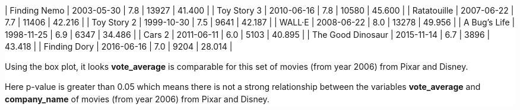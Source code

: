 | Finding Nemo      | 2003-05-30    |           7.8 |       13927 |     41.400 |
| Toy Story 3       | 2010-06-16    |           7.8 |       10580 |     45.600 |
| Ratatouille       | 2007-06-22    |           7.7 |       11406 |     42.216 |
| Toy Story 2       | 1999-10-30    |           7.5 |        9641 |     42.187 |
| WALL·E            | 2008-06-22    |           8.0 |       13278 |     49.956 |
| A Bug’s Life      | 1998-11-25    |           6.9 |        6347 |     34.486 |
| Cars 2            | 2011-06-11    |           6.0 |        5103 |     40.895 |
| The Good Dinosaur | 2015-11-14    |           6.7 |        3896 |     43.418 |
| Finding Dory      | 2016-06-16    |           7.0 |        9204 |     28.014 |

Using the box plot, it looks **vote\_average** is comparable for this
set of movies (from year 2006) from Pixar and Disney.

Here p-value is greater than 0.05 which means there is not a strong
relationship between the variables **vote\_average** and
**company\_name** of movies (from year 2006) from Pixar and Disney.
